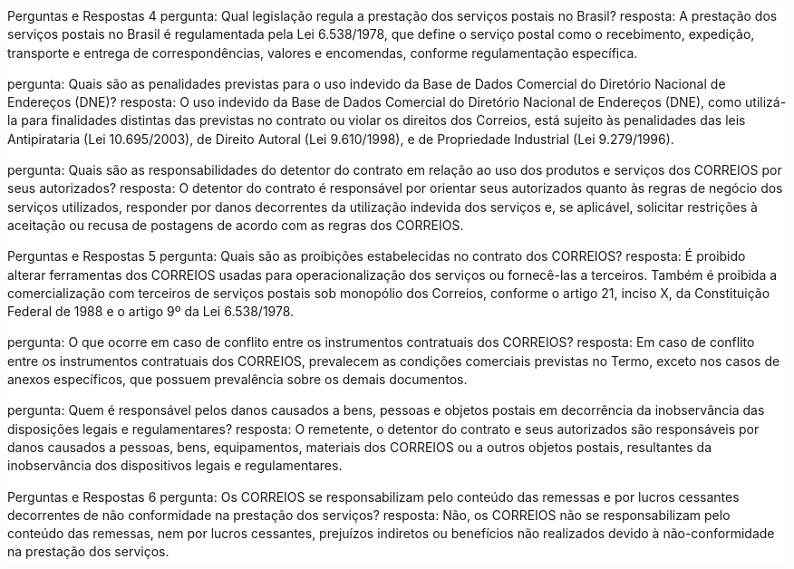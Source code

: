 Perguntas e Respostas 4
pergunta:
Qual legislação regula a prestação dos serviços postais no Brasil?
resposta:
A prestação dos serviços postais no Brasil é regulamentada pela Lei 6.538/1978, que define o serviço postal como o recebimento, expedição, transporte e entrega de correspondências, valores e encomendas, conforme regulamentação específica.

pergunta:
Quais são as penalidades previstas para o uso indevido da Base de Dados Comercial do Diretório Nacional de Endereços (DNE)?
resposta:
O uso indevido da Base de Dados Comercial do Diretório Nacional de Endereços (DNE), como utilizá-la para finalidades distintas das previstas no contrato ou violar os direitos dos Correios, está sujeito às penalidades das leis Antipirataria (Lei 10.695/2003), de Direito Autoral (Lei 9.610/1998), e de Propriedade Industrial (Lei 9.279/1996).

pergunta:
Quais são as responsabilidades do detentor do contrato em relação ao uso dos produtos e serviços dos CORREIOS por seus autorizados?
resposta:
O detentor do contrato é responsável por orientar seus autorizados quanto às regras de negócio dos serviços utilizados, responder por danos decorrentes da utilização indevida dos serviços e, se aplicável, solicitar restrições à aceitação ou recusa de postagens de acordo com as regras dos CORREIOS.

Perguntas e Respostas 5
pergunta:
Quais são as proibições estabelecidas no contrato dos CORREIOS?
resposta:
É proibido alterar ferramentas dos CORREIOS usadas para operacionalização dos serviços ou fornecê-las a terceiros. Também é proibida a comercialização com terceiros de serviços postais sob monopólio dos Correios, conforme o artigo 21, inciso X, da Constituição Federal de 1988 e o artigo 9º da Lei 6.538/1978.

pergunta:
O que ocorre em caso de conflito entre os instrumentos contratuais dos CORREIOS?
resposta:
Em caso de conflito entre os instrumentos contratuais dos CORREIOS, prevalecem as condições comerciais previstas no Termo, exceto nos casos de anexos específicos, que possuem prevalência sobre os demais documentos.

pergunta:
Quem é responsável pelos danos causados a bens, pessoas e objetos postais em decorrência da inobservância das disposições legais e regulamentares?
resposta:
O remetente, o detentor do contrato e seus autorizados são responsáveis por danos causados a pessoas, bens, equipamentos, materiais dos CORREIOS ou a outros objetos postais, resultantes da inobservância dos dispositivos legais e regulamentares.

Perguntas e Respostas 6
pergunta:
Os CORREIOS se responsabilizam pelo conteúdo das remessas e por lucros cessantes decorrentes de não conformidade na prestação dos serviços?
resposta:
Não, os CORREIOS não se responsabilizam pelo conteúdo das remessas, nem por lucros cessantes, prejuízos indiretos ou benefícios não realizados devido à não-conformidade na prestação dos serviços.
